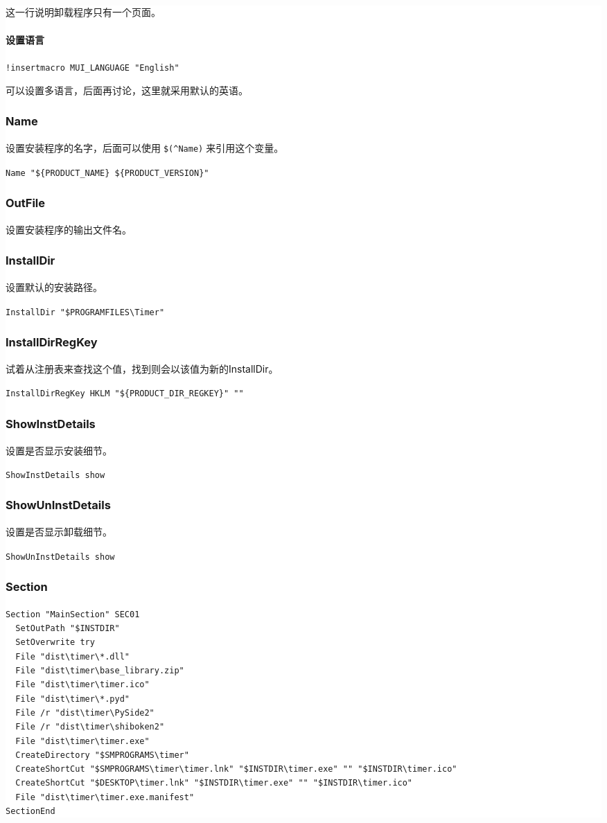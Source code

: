 这一行说明卸载程序只有一个页面。

#### 设置语言

```
!insertmacro MUI_LANGUAGE "English"
```

可以设置多语言，后面再讨论，这里就采用默认的英语。

### Name

设置安装程序的名字，后面可以使用 `$(^Name)` 来引用这个变量。

```
Name "${PRODUCT_NAME} ${PRODUCT_VERSION}"
```

### OutFile

设置安装程序的输出文件名。

### InstallDir

设置默认的安装路径。

```
InstallDir "$PROGRAMFILES\Timer"
```
### InstallDirRegKey

试着从注册表来查找这个值，找到则会以该值为新的InstallDir。

```
InstallDirRegKey HKLM "${PRODUCT_DIR_REGKEY}" ""
```
### ShowInstDetails

设置是否显示安装细节。

```
ShowInstDetails show
```

### ShowUnInstDetails

设置是否显示卸载细节。

```
ShowUnInstDetails show
```

### Section
```nsis
Section "MainSection" SEC01
  SetOutPath "$INSTDIR"
  SetOverwrite try
  File "dist\timer\*.dll"
  File "dist\timer\base_library.zip"
  File "dist\timer\timer.ico"
  File "dist\timer\*.pyd"
  File /r "dist\timer\PySide2"
  File /r "dist\timer\shiboken2"
  File "dist\timer\timer.exe"
  CreateDirectory "$SMPROGRAMS\timer"
  CreateShortCut "$SMPROGRAMS\timer\timer.lnk" "$INSTDIR\timer.exe" "" "$INSTDIR\timer.ico"
  CreateShortCut "$DESKTOP\timer.lnk" "$INSTDIR\timer.exe" "" "$INSTDIR\timer.ico"
  File "dist\timer\timer.exe.manifest"
SectionEnd
```
